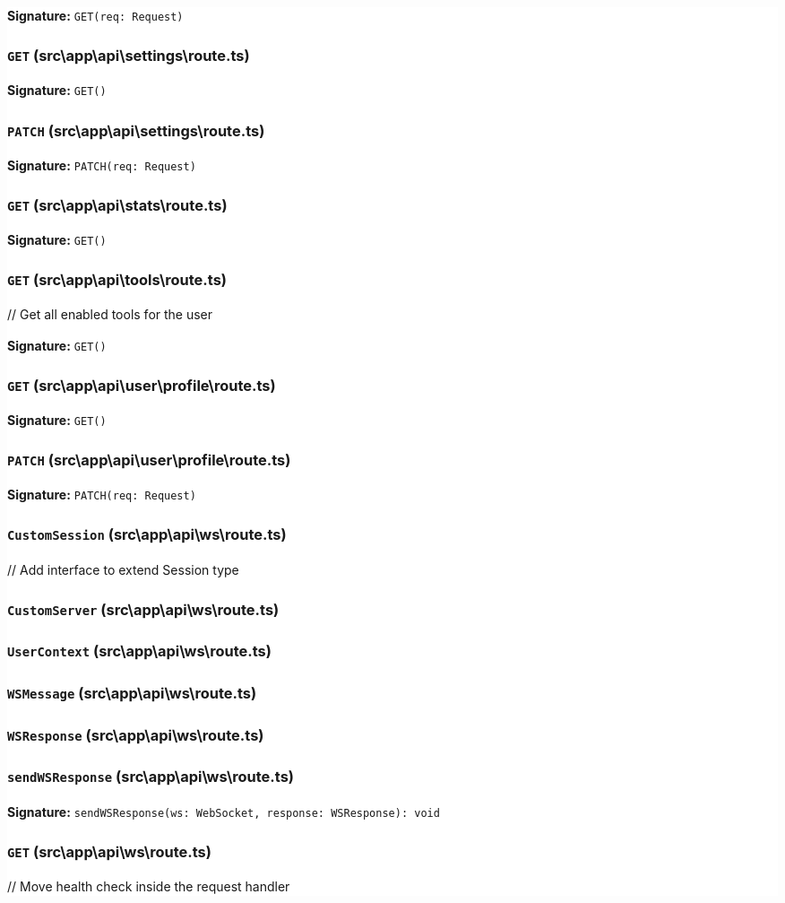 
**Signature:** `GET(req: Request)`

### `GET` (src\app\api\settings\route.ts)


**Signature:** `GET()`

### `PATCH` (src\app\api\settings\route.ts)


**Signature:** `PATCH(req: Request)`

### `GET` (src\app\api\stats\route.ts)


**Signature:** `GET()`

### `GET` (src\app\api\tools\route.ts)
// Get all enabled tools for the user

**Signature:** `GET()`

### `GET` (src\app\api\user\profile\route.ts)


**Signature:** `GET()`

### `PATCH` (src\app\api\user\profile\route.ts)


**Signature:** `PATCH(req: Request)`

### `CustomSession` (src\app\api\ws\route.ts)
// Add interface to extend Session type

### `CustomServer` (src\app\api\ws\route.ts)


### `UserContext` (src\app\api\ws\route.ts)


### `WSMessage` (src\app\api\ws\route.ts)


### `WSResponse` (src\app\api\ws\route.ts)


### `sendWSResponse` (src\app\api\ws\route.ts)


**Signature:** `sendWSResponse(ws: WebSocket, response: WSResponse): void`

### `GET` (src\app\api\ws\route.ts)
// Move health check inside the request handler
